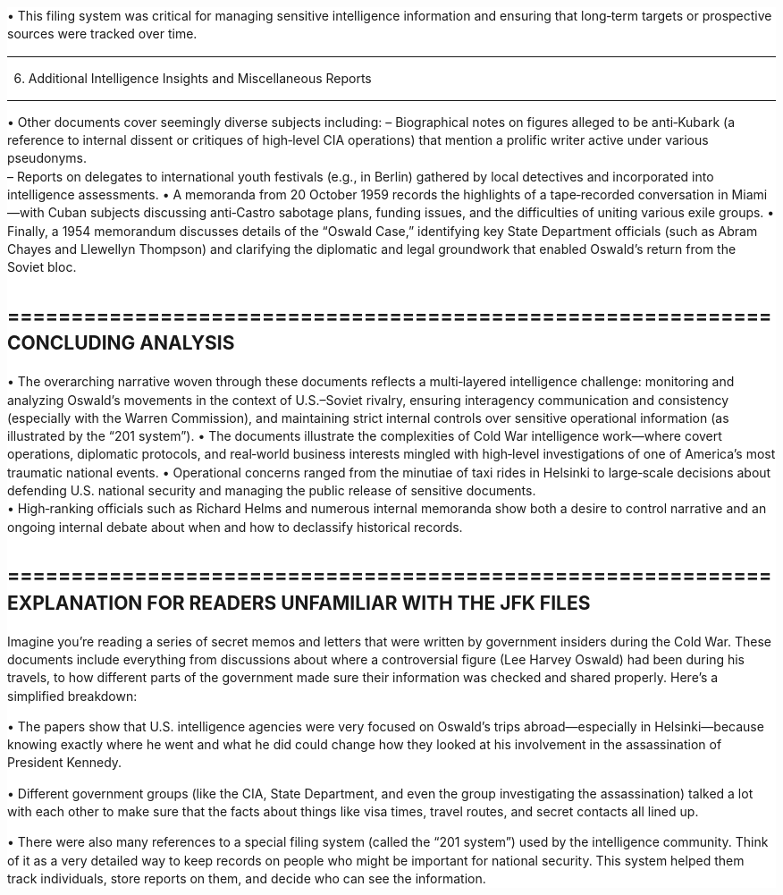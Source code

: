 • This filing system was critical for managing sensitive intelligence information and ensuring that long‑term targets or prospective sources were tracked over time.

------------------------------------------------------------
6. Additional Intelligence Insights and Miscellaneous Reports  
------------------------------------------------------------
• Other documents cover seemingly diverse subjects including:
   – Biographical notes on figures alleged to be anti‑Kubark (a reference to internal dissent or critiques of high‑level CIA operations) that mention a prolific writer active under various pseudonyms.  
   – Reports on delegates to international youth festivals (e.g., in Berlin) gathered by local detectives and incorporated into intelligence assessments.
• A memoranda from 20 October 1959 records the highlights of a tape‑recorded conversation in Miami—with Cuban subjects discussing anti‑Castro sabotage plans, funding issues, and the difficulties of uniting various exile groups.
• Finally, a 1954 memorandum discusses details of the “Oswald Case,” identifying key State Department officials (such as Abram Chayes and Llewellyn Thompson) and clarifying the diplomatic and legal groundwork that enabled Oswald’s return from the Soviet bloc.

============================================================
CONCLUDING ANALYSIS  
------------------------------------------------------------
• The overarching narrative woven through these documents reflects a multi‑layered intelligence challenge: monitoring and analyzing Oswald’s movements in the context of U.S.–Soviet rivalry, ensuring interagency communication and consistency (especially with the Warren Commission), and maintaining strict internal controls over sensitive operational information (as illustrated by the “201 system”).
• The documents illustrate the complexities of Cold War intelligence work—where covert operations, diplomatic protocols, and real‑world business interests mingled with high‑level investigations of one of America’s most traumatic national events.
• Operational concerns ranged from the minutiae of taxi rides in Helsinki to large‑scale decisions about defending U.S. national security and managing the public release of sensitive documents.  
• High‑ranking officials such as Richard Helms and numerous internal memoranda show both a desire to control narrative and an ongoing internal debate about when and how to declassify historical records.

============================================================
EXPLANATION FOR READERS UNFAMILIAR WITH THE JFK FILES  
------------------------------------------------------------
Imagine you’re reading a series of secret memos and letters that were written by government insiders during the Cold War. These documents include everything from discussions about where a controversial figure (Lee Harvey Oswald) had been during his travels, to how different parts of the government made sure their information was checked and shared properly. Here’s a simplified breakdown:

• The papers show that U.S. intelligence agencies were very focused on Oswald’s trips abroad—especially in Helsinki—because knowing exactly where he went and what he did could change how they looked at his involvement in the assassination of President Kennedy.

• Different government groups (like the CIA, State Department, and even the group investigating the assassination) talked a lot with each other to make sure that the facts about things like visa times, travel routes, and secret contacts all lined up.

• There were also many references to a special filing system (called the “201 system”) used by the intelligence community. Think of it as a very detailed way to keep records on people who might be important for national security. This system helped them track individuals, store reports on them, and decide who can see the information.
